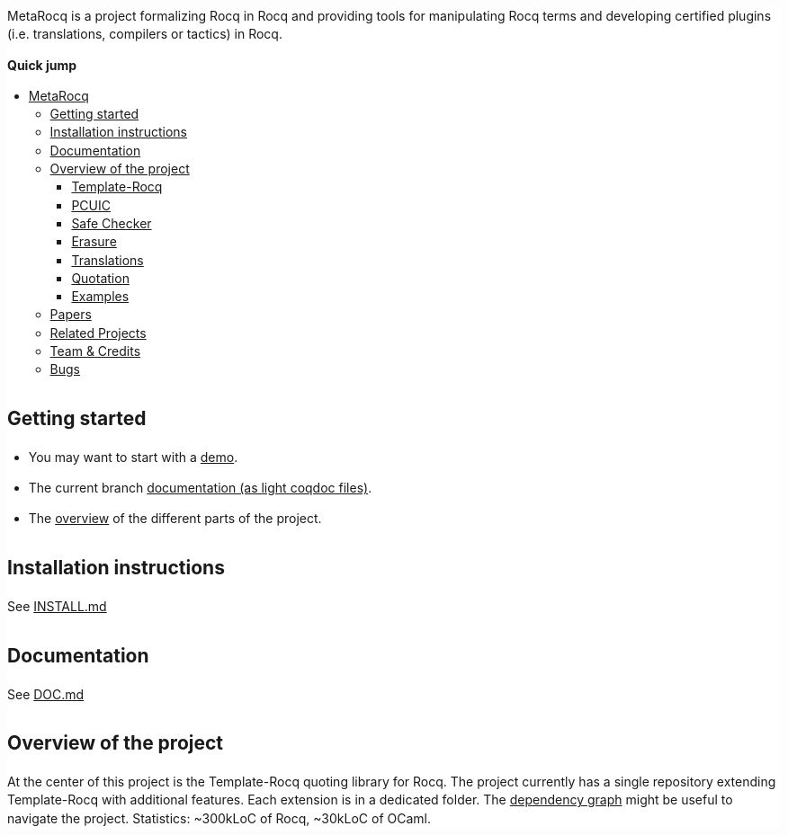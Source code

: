 MetaRocq is a project formalizing Rocq in Rocq and providing tools for
manipulating Rocq terms and developing certified plugins
(i.e. translations, compilers or tactics) in Rocq.


**Quick jump**
- [MetaRocq](#metarocq)
  - [Getting started](#getting-started)
  - [Installation instructions](#installation-instructions)
  - [Documentation](#documentation)
  - [Overview of the project](#overview-of-the-project)
    - [Template-Rocq](#template-rocq)
    - [PCUIC](#pcuic)
    - [Safe Checker](#safe-checker)
    - [Erasure](#erasure)
    - [Translations](#translations)
    - [Quotation](#quotation)
    - [Examples](#examples)
  - [Papers](#papers)
  - [Related Projects](#related-projects)
  - [Team \& Credits](#team--credits)
  - [Bugs](#bugs)



## Getting started

- You may want to start with a [demo](https://github.com/MetaRocq/metarocq/blob/-/examples/demo.v).

- The current branch [documentation (as light coqdoc files)](https://metarocq.github.io/html/toc.html).

- The [overview](#overview-of-the-project) of the different parts of the project.



## Installation instructions

See [INSTALL.md](https://github.com/MetaRocq/metarocq/blob/-/INSTALL.md)



## Documentation

See [DOC.md](https://github.com/MetaRocq/metarocq/blob/-/DOC.md)



## Overview of the project

At the center of this project is the Template-Rocq quoting library for
Rocq. The project currently has a single repository extending
Template-Rocq with additional features. Each extension is in a dedicated folder.
The [dependency graph](https://github.com/MetaRocq/metarocq.github.io/raw/master/assets/depgraph-2022-07-01.png)
might be useful to navigate the project.
Statistics: ~300kLoC of Rocq, ~30kLoC of OCaml.
